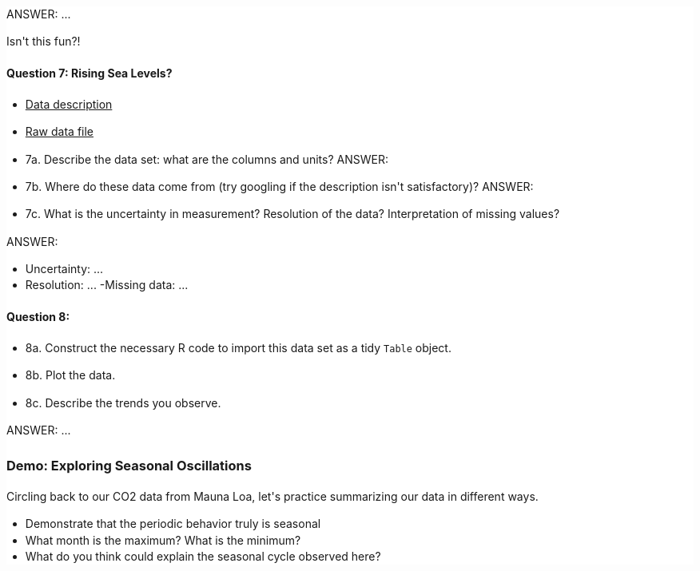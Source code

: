 
ANSWER: ...

Isn't this fun?! 

#### Question 7: Rising Sea Levels?

- [Data description](http://climate.nasa.gov/vital-signs/sea-level/)
- [Raw data file](http://climate.nasa.gov/system/internal_resources/details/original/121_Global_Sea_Level_Data_File.txt)

- 7a. Describe the data set: what are the columns and units? 
ANSWER:

- 7b. Where do these data come from (try googling if the description isn't satisfactory)? 
ANSWER: 
- 7c. What is the uncertainty in measurement? Resolution of the data? Interpretation of missing values?

ANSWER:  
- Uncertainty: ...
- Resolution: ...
-Missing data: ...

#### Question 8:

- 8a. Construct the necessary R code to import this data set as a tidy `Table` object.


- 8b. Plot the data.



- 8c. Describe the trends you observe.

ANSWER: ...

### Demo: Exploring Seasonal Oscillations

Circling back to our CO2 data from Mauna Loa, let's practice summarizing our data in different ways. 

- Demonstrate that the periodic behavior truly is seasonal
- What month is the maximum? What is the minimum?
- What do you think could explain the seasonal cycle observed here?
